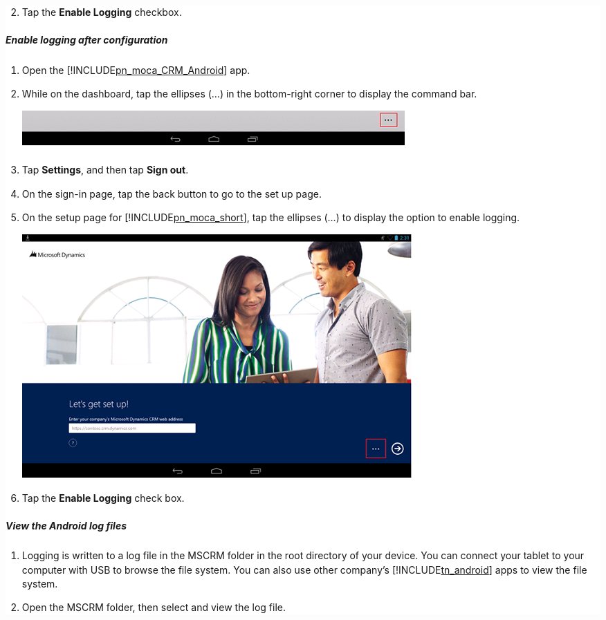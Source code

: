 2.  Tap the **Enable Logging** checkbox.  
  
##### Enable logging after configuration  
  
1.  Open the [!INCLUDE[pn_moca_CRM_Android](../includes/pn-moca-crm-android.md)] app.  
  
2.  While on the dashboard, tap the ellipses (…) in the bottom-right corner to display the command bar.  
  
     ![Ellipsis button.](media/crm-for-tablets-android-seutp.png "Ellipsis button")  
  
3.  Tap **Settings**, and then tap **Sign out**.  
  
4.  On the sign-in page, tap the back button to go to the set up page.  
  
5.  On the setup page for [!INCLUDE[pn_moca_short](../includes/pn-moca-short.md)], tap the ellipses (…) to display the option to enable logging.  
  
     ![Enable logging for Android.](media/crm-for-tablets-android-logging.png "Enable logging for Android")  
  
6.  Tap the **Enable Logging** check box.  
  
##### View the Android log files  
  
1.  Logging is written to a log file in the MSCRM folder in the root directory of your device. You can connect your tablet to your computer with USB to browse the file system. You can also use other company’s [!INCLUDE[tn_android](../includes/tn-android.md)] apps to view the file system.  
  
2.  Open the MSCRM folder, then select and view the log file.  
  